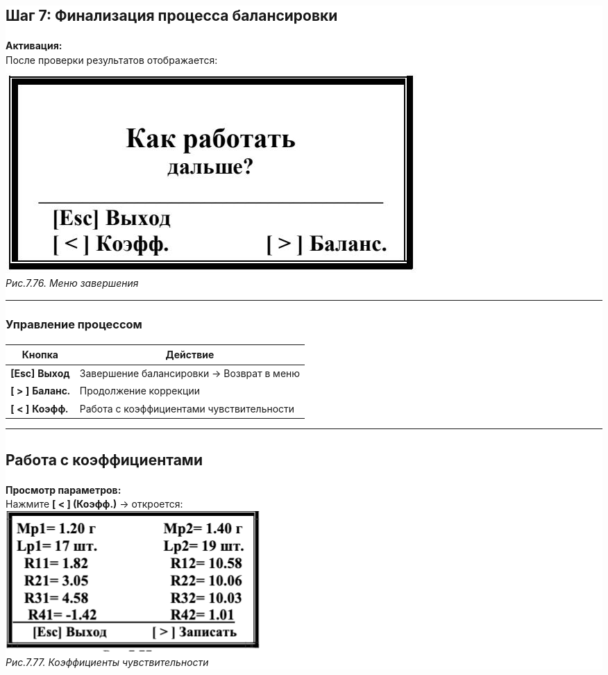 

## Шаг 7: Финализация процесса балансировки
**Активация:**  
После проверки результатов отображается:  
![](_page_46_Figure_9.jpeg)  
*Рис.7.76. Меню завершения*

---

### Управление процессом
| Кнопка          | Действие                                  |
|-----------------|-------------------------------------------|
| **[Esc] Выход**  | Завершение балансировки → Возврат в меню |
| **[ > ] Баланс.** | Продолжение коррекции                   |
| **[ < ] Коэфф.** | Работа с коэффициентами чувствительности |

---

## Работа с коэффициентами
**Просмотр параметров:**  
Нажмите **[ < ] (Коэфф.)** → откроется:  
![](image-38.png)  
*Рис.7.77. Коэффициенты чувствительности*
